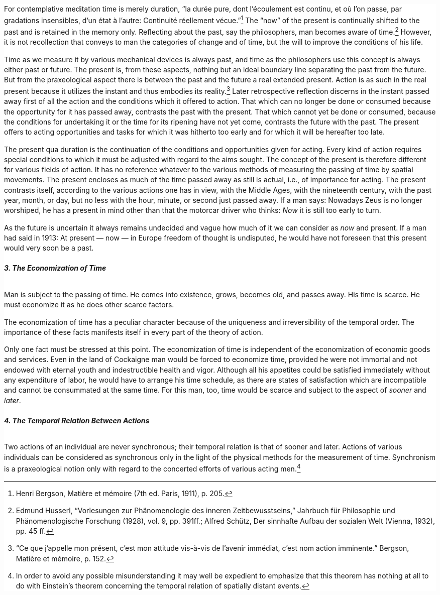 For contemplative meditation time is merely duration, “la durée pure, dont l’écoulement est continu, et où l’on passe, par gradations insensibles, d’un état à l’autre: Continuité réellement vécue.”[^23] The “now” of the present is continually shifted to the past and is retained in the memory only. Reflecting about the past, say the philosophers, man becomes aware of time.[^24] However, it is not recollection that conveys to man the categories of change and of time, but the will to improve the conditions of his life.

Time as we measure it by various mechanical devices is always past, and time as the philosophers use this concept is always either past or future. The present is, from these aspects, nothing but an ideal boundary line separating the past from the future. But from the praxeological aspect there is between the past and the future a real extended present. Action is as such in the real present because it utilizes the instant and thus embodies its reality.[^25] Later retrospective reflection discerns in the instant passed away first of all the action and the conditions which it offered to action. That which can no longer be done or consumed because the opportunity for it has passed away, contrasts the past with the present. That which cannot yet be done or consumed, because the conditions for undertaking it or the time for its ripening have not yet come, contrasts the future with the past. The present offers to acting opportunities and tasks for which it was hitherto too early and for which it will be hereafter too late.

The present qua duration is the continuation of the conditions and opportunities given for acting. Every kind of action requires special conditions to which it must be adjusted with regard to the aims sought. The concept of the present is therefore different for various fields of action. It has no reference whatever to the various methods of measuring the passing of time by spatial movements. The present encloses as much of the time passed away as still is actual, i.e., of importance for acting. The present contrasts itself, according to the various actions one has in view, with the Middle Ages, with the nineteenth century, with the past year, month, or day, but no less with the hour, minute, or second just passed away. If a man says: Nowadays Zeus is no longer worshiped, he has a present in mind other than that the motorcar driver who thinks: _Now_ it is still too early to turn.

As the future is uncertain it always remains undecided and vague how much of it we can consider as _now_ and present. If a man had said in 1913: At present — now — in Europe freedom of thought is undisputed, he would have not foreseen that this present would very soon be a past.

###### **_3\. The Economization of Time_**

Man is subject to the passing of time. He comes into existence, grows, becomes old, and passes away. His time is scarce. He must economize it as he does other scarce factors.

The economization of time has a peculiar character because of the uniqueness and irreversibility of the temporal order. The importance of these facts manifests itself in every part of the theory of action.

Only one fact must be stressed at this point. The economization of time is independent of the economization of economic goods and services. Even in the land of Cockaigne man would be forced to economize time, provided he were not immortal and not endowed with eternal youth and indestructible health and vigor. Although all his appetites could be satisfied immediately without any expenditure of labor, he would have to arrange his time schedule, as there are states of satisfaction which are incompatible and cannot be consummated at the same time. For this man, too, time would be scarce and subject to the aspect of _sooner_ and _later_.

###### **_4\. The Temporal Relation Between Actions_**

Two actions of an individual are never synchronous; their temporal relation is that of sooner and later. Actions of various individuals can be considered as synchronous only in the light of the physical methods for the measurement of time. Synchronism is a praxeological notion only with regard to the concerted efforts of various acting men.[^26]


[^1]: For a good and accessible overview of Mises’s thought see The Essential von Mises and Ludwig von Mises: Scholar, Creator, Hero (Auburn, Ala.: Mises Institute, 2009), both by Murray N. Rothbard. They are combined in one volume in Rothbard (2009). A more extensive biography of Mises can be found in Israel Kirzner’s Ludwig von Mises: The Man and His Economics (Wilmington, Del.: ISI Book, 2001). Jörg Guido Hülsmann’s massive Mises: The Last Knight of Liberalism (Auburn, Ala.: Mises Institute, 2007) is the most extensive biography and the standard-bearer on Mises’s life and work.
[^2]: A. Lu, States Reform Remedial College Education (2013). Available at: http://www.pewstates.org/projects/stateline/headlines/states-reform-college-remedial-education-85899492704
[^3]: Ludwig von Mises, The Anti-capitalist Mentality (New York: D. Van Nostrand, 1956), p. 112.
[^4]: Ludwig von Mises, Memoirs (Auburn, Ala.: Mises Institute, 2009), p. 25.
[^5]: Mark Thornton, from a Mises Wire post “How to Read Mises,” October 8, 2013. https://mises.org/blog/how-read-mises
[^6]: Ludwig von Mises, Human Action (Auburn, Ala.:Mises Institute [1949] 1998), p. 91.
[^7]: Mises, Human Action, p. 10.
[^8]: Mises, Human Action, p. 676.
[^9]: Ibid., p. 613.
[^10]: John Chamberlain, “My Years with Ludwig von Mises,” The Freeman 27, no. 2 (February 1977): 126–27.
[^11]: Margit von Mises, My Years with Ludwig von Mises (New Rochelle, New York: Arlington Press, 1976), pp. 135–36.
[^12]: Mises, Memoirs, p. 60.
[^13]: Ibid., p. 61.
[^14]: Murray N. Rothbard, “Ludwig von Mises and the Paradigm for our Age,” Modern Age (Fall 1971): 370–79.
[^15]: [Ludwig von Mises, Epistemological Problems of Economics, 3rd ed. (1933; Auburn, Ala.: Mises Institute, 2003), chap. 1, sec. 2: “The Scope and Meaning of the System of A Priori Theorems,” pp. 24–27, 33–37.]
[^16]: Cf. Lionel Robbins, An Essay on the Nature and Significance of Economic Science (London, 1932), p. 23.
[^17]: Cf. Sigmund Freud, Lectures on the Introduction to Psychoanalysis, 17th lecture.
[^18]: [Ludwig von Mises, Human Action (1949; Auburn, Ala.: Mises Institute, 1998), chap. 1: “Acting Man,” pp. 11–16.]
[^19]: [Ludwig von Mises, Human Action (1949; Auburn, Ala.: Mises Institute, 1998), chap. 4: “A First Analysis of the Category of Analysis,” pp. 92–98.]
[^20]: [Ludwig von Mises, Theory and History (1957; Auburn, Ala.: Mises Institute, 1985), chap. 1: “Judgments of Value,” pp. 19–25.]
[^21]: [Ludwig von Mises, Human Action (1949; Auburn, Ala.: Mises Institute, 1998), chap. 5: “Time,” pp. 99–104.]
[^22]: In a treatise on economics there is no need to enter into a discussion of the endeavors to construct mechanics as an axiomatic system in which the concept of function is substituted for that of cause and effect. It will be shown later that axiomatic mechanics cannot serve as a model for the treatment of the economic system.
[^23]: Henri Bergson, Matière et mémoire (7th ed. Paris, 1911), p. 205.
[^24]: Edmund Husserl, “Vorlesungen zur Phänomenologie des inneren Zeitbewusstseins,” Jahrbuch für Philosophie und Phänomenologische Forschung (1928), vol. 9, pp. 391ff.; Alfred Schütz, Der sinnhafte Aufbau der sozialen Welt (Vienna, 1932), pp. 45 ff.
[^25]: “Ce que j’appelle mon présent, c’est mon attitude vis-à-vis de l’avenir immédiat, c’est nom action imminente.” Bergson, Matière et mémoire, p. 152.
[^26]: In order to avoid any possible misunderstanding it may well be expedient to emphasize that this theorem has nothing at all to do with Einstein’s theorem concerning the temporal relation of spatially distant events.
[^27]: Cf. Felix Kaufmann, “On the Subject-Matter of Economic Science,” Economica 13: 390.
[^28]: Cf. [Philip H.] Wicksteed, The Common Sense of Political Economy, ed. Robbins (London, 1933), vol. 1, pp. 32 ff.; [Lionel] Robbins, An Essay on the Nature and Significance of Economic Science, 2d ed. (London, 1935), pp. 91 ff.
[^29]: Plans too, of course, may be self-contradictory. Sometimes their contradictions may be the effect of mistaken judgment. But sometimes such contradictions may be intentional and serve a definite purpose. If, for instance, a publicized program of a government or a political party promises high prices to the producers and at the same time low prices to the consumers, the purpose of such an espousal of incompatible goals may be demagogic. Then the program, the publicized plan, is self-contradictory; but the plan of its authors who wanted to attain a definite end through the endorsement of incompatible aims and their public announcement is free of any contradiction.
[^30]: [Mises, Human Action, chap. 6: “Uncertainty,” pp. 105–15.]
[^31]: John Stuart Mill, A System of Logic Ratiocinative and Inductive (new impression; London, 1936), p. 353.
[^32]: In life insurance the insured’s stake spent in vain consists only in the difference between the amount collected and the amount he could have accumulated by saving.